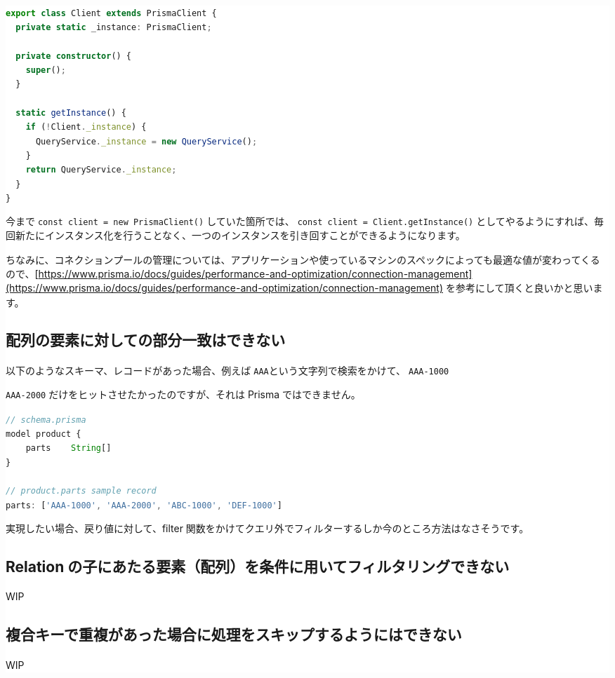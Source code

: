 ```typescript
export class Client extends PrismaClient {
  private static _instance: PrismaClient;

  private constructor() {
    super();
  }

  static getInstance() {
    if (!Client._instance) {
      QueryService._instance = new QueryService();
    }
    return QueryService._instance;
  }
}
```

今まで `const client = new PrismaClient()` していた箇所では、 `const client = Client.getInstance()` としてやるようにすれば、毎回新たにインスタンス化を行うことなく、一つのインスタンスを引き回すことができるようになります。

ちなみに、コネクションプールの管理については、アプリケーションや使っているマシンのスペックによっても最適な値が変わってくるので、[https://www.prisma.io/docs/guides/performance-and-optimization/connection-management](https://www.prisma.io/docs/guides/performance-and-optimization/connection-management) を参考にして頂くと良いかと思います。

## 配列の要素に対しての部分一致はできない

以下のようなスキーマ、レコードがあった場合、例えば `AAA`という文字列で検索をかけて、 `AAA-1000`

`AAA-2000` だけをヒットさせたかったのですが、それは Prisma ではできません。

```typescript
// schema.prisma
model product {
	parts    String[]
}

// product.parts sample record
parts: ['AAA-1000', 'AAA-2000', 'ABC-1000', 'DEF-1000']
```

実現したい場合、戻り値に対して、filter 関数をかけてクエリ外でフィルターするしか今のところ方法はなさそうです。


## Relation の子にあたる要素（配列）を条件に用いてフィルタリングできない
WIP
## 複合キーで重複があった場合に処理をスキップするようにはできない
WIP